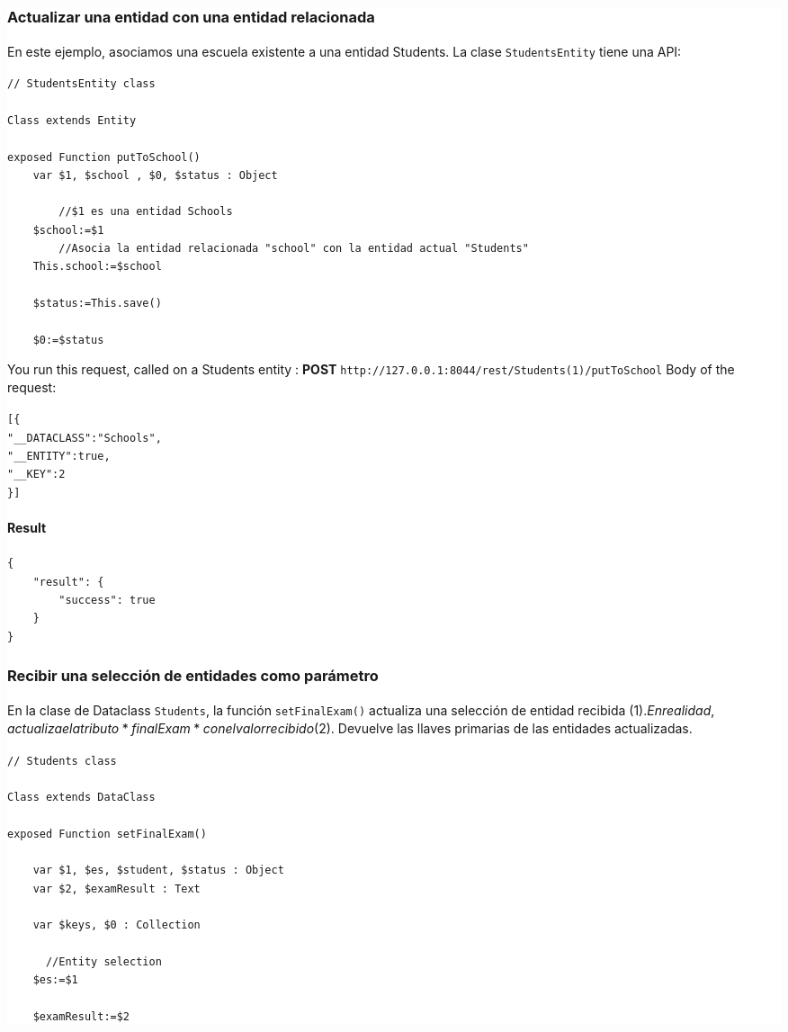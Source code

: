 
### Actualizar una entidad con una entidad relacionada

En este ejemplo, asociamos una escuela existente a una entidad Students. La clase `StudentsEntity` tiene una API:

```
// StudentsEntity class

Class extends Entity

exposed Function putToSchool()
    var $1, $school , $0, $status : Object

        //$1 es una entidad Schools
    $school:=$1
        //Asocia la entidad relacionada "school" con la entidad actual "Students"
    This.school:=$school

    $status:=This.save()

    $0:=$status
```

You run this request, called on a Students entity : **POST** `http://127.0.0.1:8044/rest/Students(1)/putToSchool` Body of the request:
```
[{
"__DATACLASS":"Schools",
"__ENTITY":true,
"__KEY":2
}]
```

#### Result

```
{
    "result": {
        "success": true
    }
}
```


### Recibir una selección de entidades como parámetro

En la clase de Dataclass `Students`, la función `setFinalExam()` actualiza una selección de entidad recibida ($1). En realidad, actualiza el atributo *finalExam* con el valor recibido ($2). Devuelve las llaves primarias de las entidades actualizadas.

```
// Students class

Class extends DataClass

exposed Function setFinalExam()

    var $1, $es, $student, $status : Object
    var $2, $examResult : Text

    var $keys, $0 : Collection

      //Entity selection
    $es:=$1

    $examResult:=$2

```